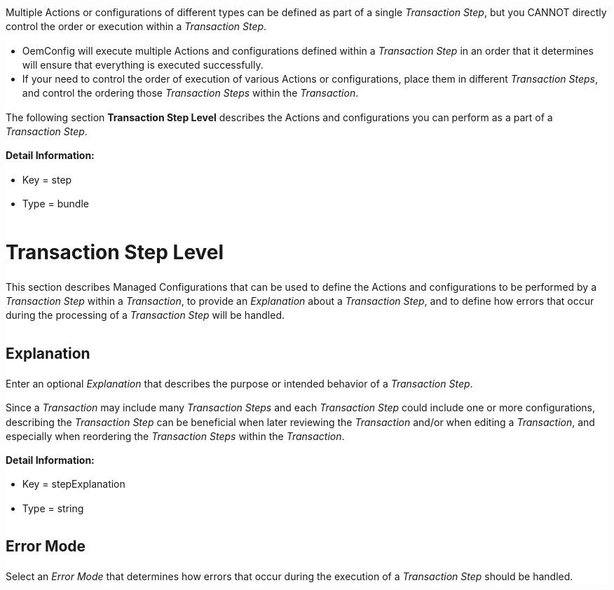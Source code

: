 
Multiple Actions or configurations of different types can be defined as part of a single *Transaction Step*, but you CANNOT directly control the order or execution within a *Transaction Step*.
- OemConfig will execute multiple Actions and configurations defined within a *Transaction Step* in an order that it determines will ensure that everything is executed successfully.
- If your need to control the order of execution of various Actions or configurations, place them in different *Transaction Steps*, and control the ordering those *Transaction Steps* within the *Transaction*.


The following section **Transaction Step Level** describes the Actions and configurations you can perform as a part of a *Transaction Step*.


**Detail Information:** 

- Key = step 

- Type = bundle 


# Transaction Step Level



This section describes Managed Configurations that can be used to define the Actions and configurations to be performed by a *Transaction Step* within a *Transaction*, to provide an *Explanation* about a *Transaction Step*, and to define how errors that occur during the processing of a *Transaction Step* will be handled.



## Explanation



Enter an optional *Explanation* that describes the purpose or intended behavior of a *Transaction Step*.




Since a *Transaction* may include many *Transaction Steps* and each *Transaction Step* could include one or more configurations, describing the *Transaction Step* can be beneficial when later reviewing the *Transaction* and/or when editing a *Transaction*, and especially when reordering the *Transaction Steps* within the *Transaction*.


**Detail Information:** 

- Key = stepExplanation 

- Type = string 


## Error Mode



Select an *Error Mode* that determines how errors that occur during the execution of a *Transaction Step* should be handled.
